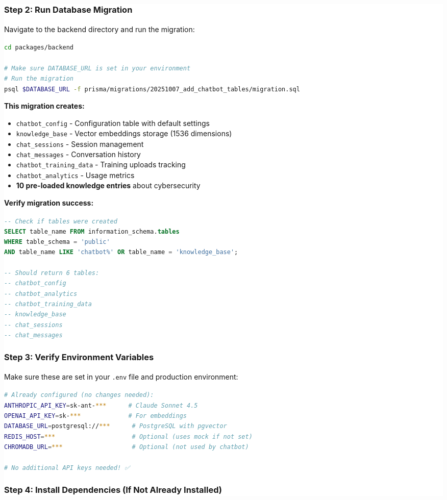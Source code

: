 ### Step 2: Run Database Migration

Navigate to the backend directory and run the migration:

```bash
cd packages/backend

# Make sure DATABASE_URL is set in your environment
# Run the migration
psql $DATABASE_URL -f prisma/migrations/20251007_add_chatbot_tables/migration.sql
```

**This migration creates:**
- `chatbot_config` - Configuration table with default settings
- `knowledge_base` - Vector embeddings storage (1536 dimensions)
- `chat_sessions` - Session management
- `chat_messages` - Conversation history
- `chatbot_training_data` - Training uploads tracking
- `chatbot_analytics` - Usage metrics
- **10 pre-loaded knowledge entries** about cybersecurity

**Verify migration success:**
```sql
-- Check if tables were created
SELECT table_name FROM information_schema.tables
WHERE table_schema = 'public'
AND table_name LIKE 'chatbot%' OR table_name = 'knowledge_base';

-- Should return 6 tables:
-- chatbot_config
-- chatbot_analytics
-- chatbot_training_data
-- knowledge_base
-- chat_sessions
-- chat_messages
```

### Step 3: Verify Environment Variables

Make sure these are set in your `.env` file and production environment:

```bash
# Already configured (no changes needed):
ANTHROPIC_API_KEY=sk-ant-***      # Claude Sonnet 4.5
OPENAI_API_KEY=sk-***             # For embeddings
DATABASE_URL=postgresql://***      # PostgreSQL with pgvector
REDIS_HOST=***                     # Optional (uses mock if not set)
CHROMADB_URL=***                   # Optional (not used by chatbot)

# No additional API keys needed! ✅
```

### Step 4: Install Dependencies (If Not Already Installed)
